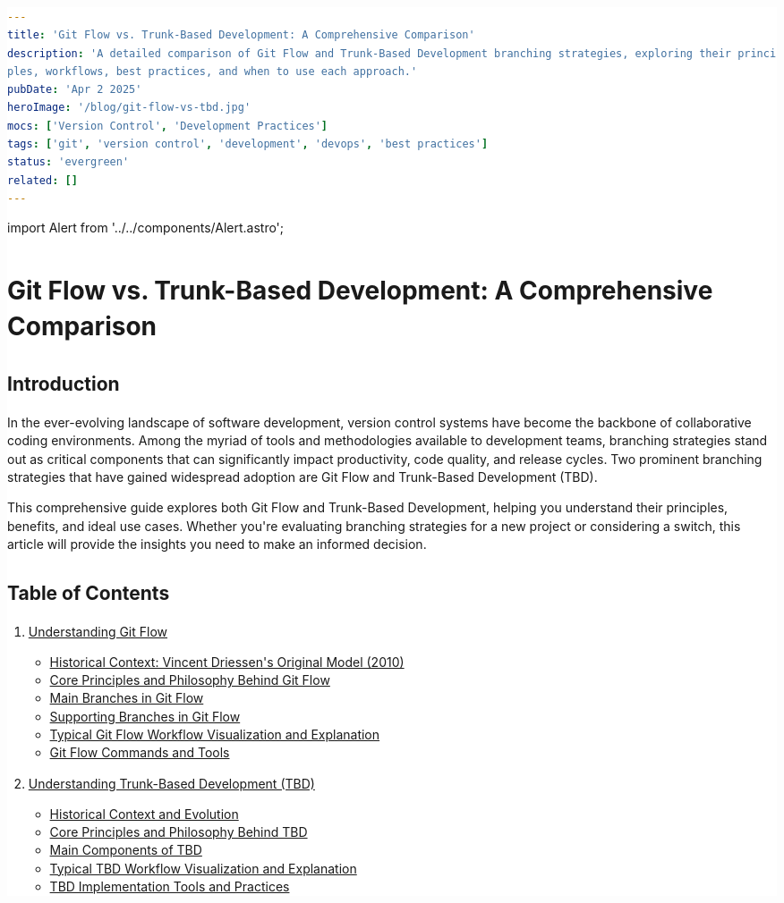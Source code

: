 ```yaml
---
title: 'Git Flow vs. Trunk-Based Development: A Comprehensive Comparison'
description: 'A detailed comparison of Git Flow and Trunk-Based Development branching strategies, exploring their principles, workflows, best practices, and when to use each approach.'
pubDate: 'Apr 2 2025'
heroImage: '/blog/git-flow-vs-tbd.jpg'
mocs: ['Version Control', 'Development Practices']
tags: ['git', 'version control', 'development', 'devops', 'best practices']
status: 'evergreen'
related: []
---
```


import Alert from '../../components/Alert.astro';

# Git Flow vs. Trunk-Based Development: A Comprehensive Comparison

## Introduction

In the ever-evolving landscape of software development, version control systems have become the backbone of collaborative coding environments. Among the myriad of tools and methodologies available to development teams, branching strategies stand out as critical components that can significantly impact productivity, code quality, and release cycles. Two prominent branching strategies that have gained widespread adoption are Git Flow and Trunk-Based Development (TBD).

<Alert type="info">
  This comprehensive guide explores both Git Flow and Trunk-Based Development, helping you understand their principles, benefits, and ideal use cases. Whether you're evaluating branching strategies for a new project or considering a switch, this article will provide the insights you need to make an informed decision.
</Alert>

## Table of Contents

1. [Understanding Git Flow](#understanding-git-flow)
   - [Historical Context: Vincent Driessen's Original Model (2010)](#historical-context-vincent-driessens-original-model-2010)
   - [Core Principles and Philosophy Behind Git Flow](#core-principles-and-philosophy-behind-git-flow)
   - [Main Branches in Git Flow](#main-branches-in-git-flow)
   - [Supporting Branches in Git Flow](#supporting-branches-in-git-flow)
   - [Typical Git Flow Workflow Visualization and Explanation](#typical-git-flow-workflow-visualization-and-explanation)
   - [Git Flow Commands and Tools](#git-flow-commands-and-tools)

2. [Understanding Trunk-Based Development (TBD)](#understanding-trunk-based-development-tbd)
   - [Historical Context and Evolution](#historical-context-and-evolution)
   - [Core Principles and Philosophy Behind TBD](#core-principles-and-philosophy-behind-tbd)
   - [Main Components of TBD](#main-components-of-tbd)
   - [Typical TBD Workflow Visualization and Explanation](#typical-tbd-workflow-visualization-and-explanation)
   - [TBD Implementation Tools and Practices](#tbd-implementation-tools-and-practices)
